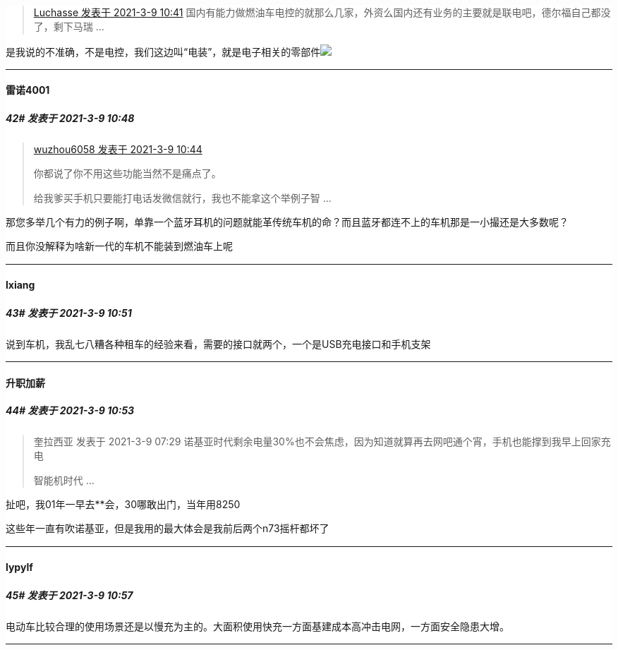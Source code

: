 
<blockquote><a href="httphttps://bbs.saraba1st.com/2b/forum.php?mod=redirect&amp;goto=findpost&amp;pid=50561355&amp;ptid=1992113" target="_blank">Luchasse 发表于 2021-3-9 10:41</a>
国内有能力做燃油车电控的就那么几家，外资么国内还有业务的主要就是联电吧，德尔福自己都没了，剩下马瑞 ...</blockquote>
是我说的不准确，不是电控，我们这边叫“电装”，就是电子相关的零部件<img src="https://static.saraba1st.com/image/smiley/face2017/067.png" referrerpolicy="no-referrer">


*****

####  雷诺4001  
##### 42#       发表于 2021-3-9 10:48


<blockquote><a href="httphttps://bbs.saraba1st.com/2b/forum.php?mod=redirect&amp;goto=findpost&amp;pid=50561381&amp;ptid=1992113" target="_blank">wuzhou6058 发表于 2021-3-9 10:44</a>

你都说了你不用这些功能当然不是痛点了。


给我爹买手机只要能打电话发微信就行，我也不能拿这个举例子智 ...</blockquote>
那您多举几个有力的例子啊，单靠一个蓝牙耳机的问题就能革传统车机的命？而且蓝牙都连不上的车机那是一小撮还是大多数呢？


而且你没解释为啥新一代的车机不能装到燃油车上呢


*****

####  lxiang  
##### 43#       发表于 2021-3-9 10:51


说到车机，我乱七八糟各种租车的经验来看，需要的接口就两个，一个是USB充电接口和手机支架


*****

####  升职加薪  
##### 44#       发表于 2021-3-9 10:53


<blockquote>奎拉西亚 发表于 2021-3-9 07:29
诺基亚时代剩余电量30%也不会焦虑，因为知道就算再去网吧通个宵，手机也能撑到我早上回家充电


智能机时代 ...</blockquote>
扯吧，我01年一早去**会，30哪敢出门，当年用8250

这些年一直有吹诺基亚，但是我用的最大体会是我前后两个n73摇杆都坏了


*****

####  lypylf  
##### 45#       发表于 2021-3-9 10:57


电动车比较合理的使用场景还是以慢充为主的。大面积使用快充一方面基建成本高冲击电网，一方面安全隐患大增。


*****

